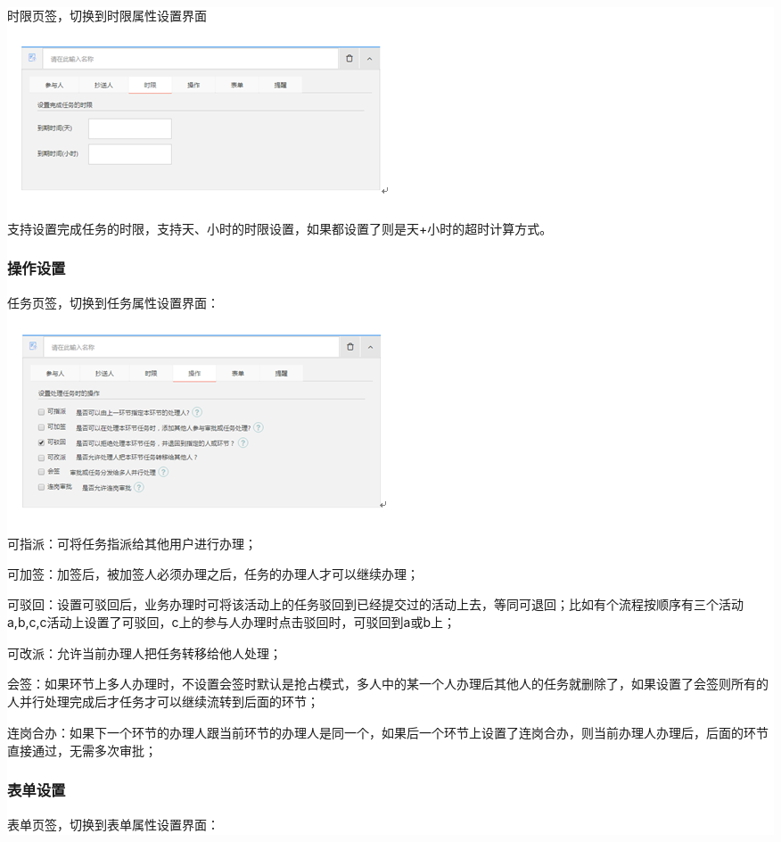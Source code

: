 时限页签，切换到时限属性设置界面

![](/articles/approval/2-/images/image25.png)

支持设置完成任务的时限，支持天、小时的时限设置，如果都设置了则是天+小时的超时计算方式。

### 操作设置

任务页签，切换到任务属性设置界面：

![](/articles/approval/2-/images/image26.png)

可指派：可将任务指派给其他用户进行办理；

可加签：加签后，被加签人必须办理之后，任务的办理人才可以继续办理；

可驳回：设置可驳回后，业务办理时可将该活动上的任务驳回到已经提交过的活动上去，等同可退回；比如有个流程按顺序有三个活动a,b,c,c活动上设置了可驳回，c上的参与人办理时点击驳回时，可驳回到a或b上；

可改派：允许当前办理人把任务转移给他人处理；

会签：如果环节上多人办理时，不设置会签时默认是抢占模式，多人中的某一个人办理后其他人的任务就删除了，如果设置了会签则所有的人并行处理完成后才任务才可以继续流转到后面的环节；

连岗合办：如果下一个环节的办理人跟当前环节的办理人是同一个，如果后一个环节上设置了连岗合办，则当前办理人办理后，后面的环节直接通过，无需多次审批；

### 表单设置

表单页签，切换到表单属性设置界面：
